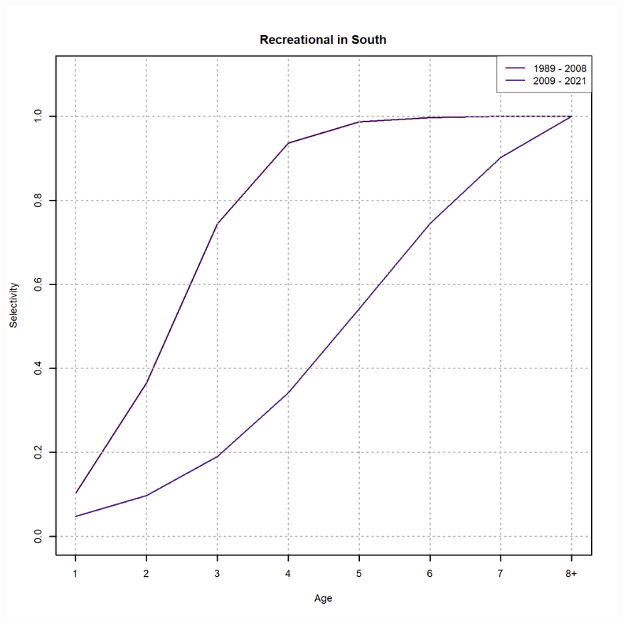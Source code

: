 <img src="plots_png/results/Selectivity_Recreational_South.png" width="1440" style="display: block; margin: auto;" />